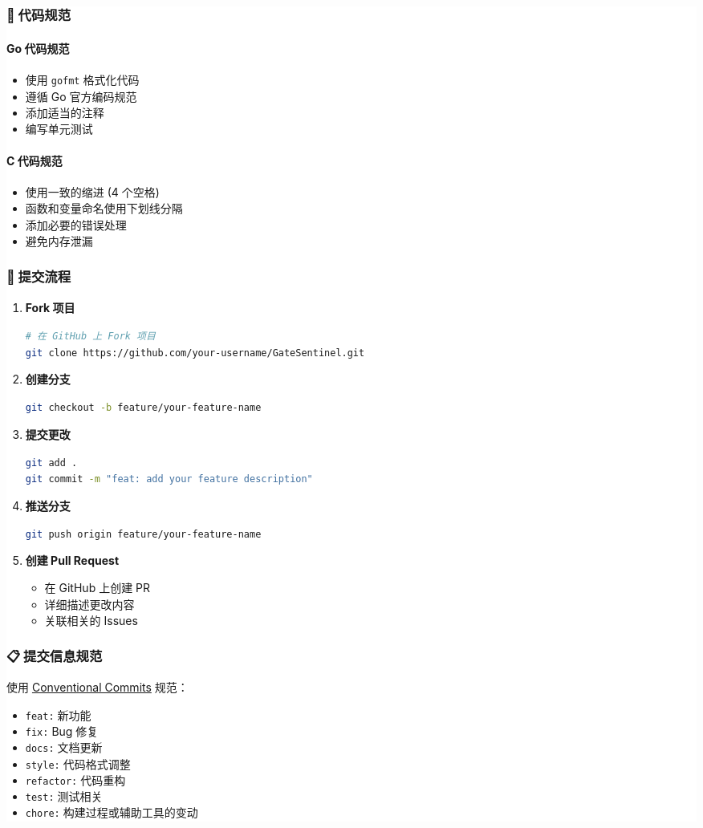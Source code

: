 ### 📝 代码规范

#### Go 代码规范
- 使用 `gofmt` 格式化代码
- 遵循 Go 官方编码规范
- 添加适当的注释
- 编写单元测试

#### C 代码规范
- 使用一致的缩进 (4 个空格)
- 函数和变量命名使用下划线分隔
- 添加必要的错误处理
- 避免内存泄漏

### 🚀 提交流程

1. **Fork 项目**
   ```bash
   # 在 GitHub 上 Fork 项目
   git clone https://github.com/your-username/GateSentinel.git
   ```

2. **创建分支**
   ```bash
   git checkout -b feature/your-feature-name
   ```

3. **提交更改**
   ```bash
   git add .
   git commit -m "feat: add your feature description"
   ```

4. **推送分支**
   ```bash
   git push origin feature/your-feature-name
   ```

5. **创建 Pull Request**
   - 在 GitHub 上创建 PR
   - 详细描述更改内容
   - 关联相关的 Issues

### 📋 提交信息规范

使用 [Conventional Commits](https://www.conventionalcommits.org/) 规范：

- `feat:` 新功能
- `fix:` Bug 修复
- `docs:` 文档更新
- `style:` 代码格式调整
- `refactor:` 代码重构
- `test:` 测试相关
- `chore:` 构建过程或辅助工具的变动
